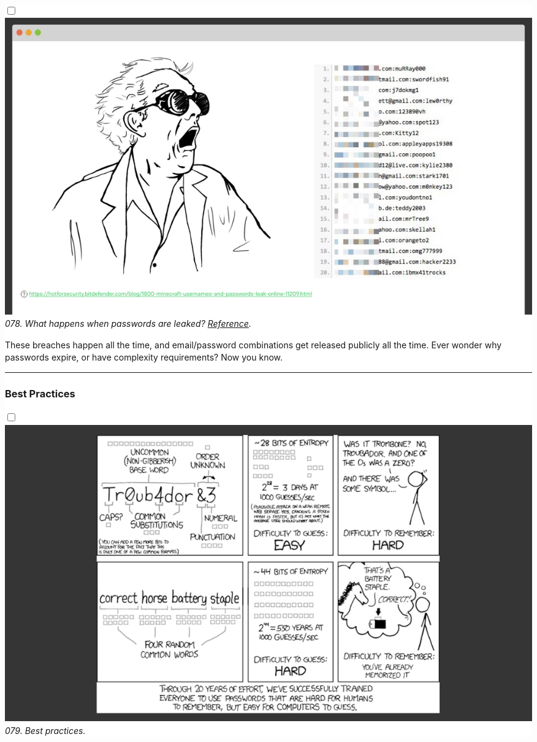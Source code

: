 <input type="checkbox" id="078" /><label for="078">![078](../slides/for_everyone/for_everyone.078.jpeg)</label>
_078. What happens when passwords are leaked? [Reference](https://hotforsecurity.bitdefender.com/blog/1800-minecraft-usernames-and-passwords-leak-online-11209.html)._

These breaches happen all the time, and email/password combinations get released publicly all the time. Ever wonder why passwords expire, or have complexity requirements? Now you know. 


---

### Best Practices

<input type="checkbox" id="079" /><label for="079">![079](../slides/for_everyone/for_everyone.079.jpeg)</label>
_079. Best practices._
